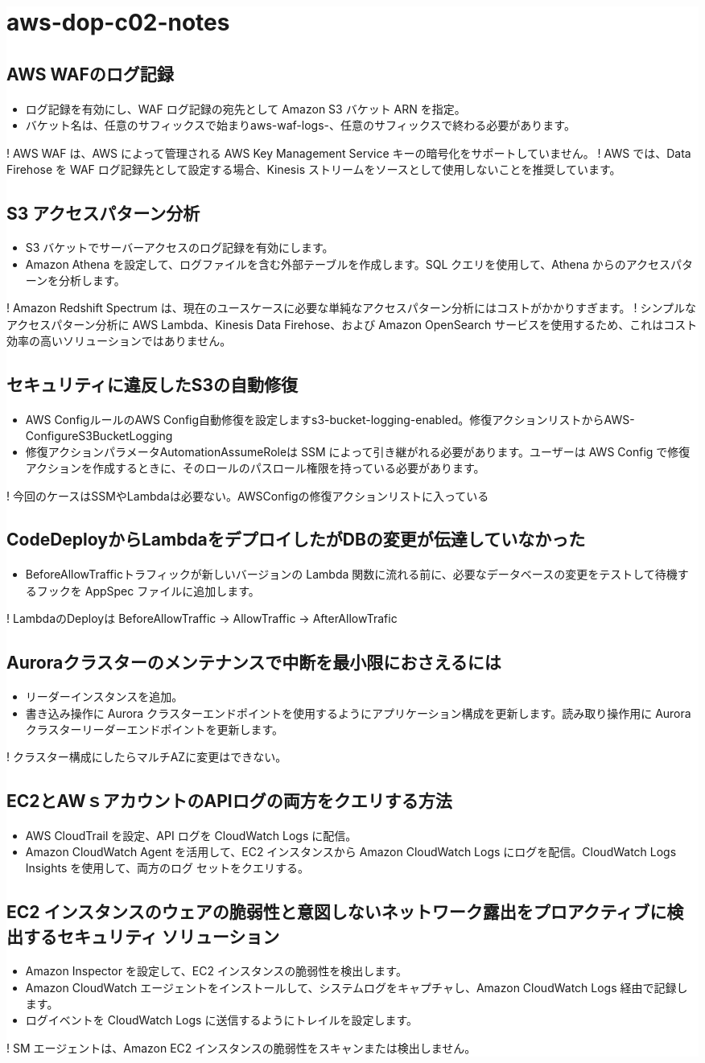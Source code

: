 # aws-dop-c02-notes

## AWS WAFのログ記録
- ログ記録を有効にし、WAF ログ記録の宛先として Amazon S3 バケット ARN を指定。
- バケット名は、任意のサフィックスで始まりaws-waf-logs-、任意のサフィックスで終わる必要があります。

! AWS WAF は、AWS によって管理される AWS Key Management Service キーの暗号化をサポートしていません。
! AWS では、Data Firehose を WAF ログ記録先として設定する場合、Kinesis ストリームをソースとして使用しないことを推奨しています。

## S3 アクセスパターン分析
- S3 バケットでサーバーアクセスのログ記録を有効にします。
- Amazon Athena を設定して、ログファイルを含む外部テーブルを作成します。SQL クエリを使用して、Athena からのアクセスパターンを分析します。

! Amazon Redshift Spectrum は、現在のユースケースに必要な単純なアクセスパターン分析にはコストがかかりすぎます。
! シンプルなアクセスパターン分析に AWS Lambda、Kinesis Data Firehose、および Amazon OpenSearch サービスを使用するため、これはコスト効率の高いソリューションではありません。

## セキュリティに違反したS3の自動修復
- AWS ConfigルールのAWS Config自動修復を設定しますs3-bucket-logging-enabled。修復アクションリストからAWS-ConfigureS3BucketLogging
- 修復アクションパラメータAutomationAssumeRoleは SSM によって引き継がれる必要があります。ユーザーは AWS Config で修復アクションを作成するときに、そのロールのパスロール権限を持っている必要があります。

! 今回のケースはSSMやLambdaは必要ない。AWSConfigの修復アクションリストに入っている

## CodeDeployからLambdaをデプロイしたがDBの変更が伝達していなかった
- BeforeAllowTrafficトラフィックが新しいバージョンの Lambda 関数に流れる前に、必要なデータベースの変更をテストして待機するフックを AppSpec ファイルに追加します。

! LambdaのDeployは BeforeAllowTraffic -> AllowTraffic -> AfterAllowTrafic

## Auroraクラスターのメンテナンスで中断を最小限におさえるには
- リーダーインスタンスを追加。
- 書き込み操作に Aurora クラスターエンドポイントを使用するようにアプリケーション構成を更新します。読み取り操作用に Aurora クラスターリーダーエンドポイントを更新します。

! クラスター構成にしたらマルチAZに変更はできない。

## EC2とAWｓアカウントのAPIログの両方をクエリする方法
- AWS CloudTrail を設定、API ログを CloudWatch Logs に配信。
- Amazon CloudWatch Agent を活用して、EC2 インスタンスから Amazon CloudWatch Logs にログを配信。CloudWatch Logs Insights を使用して、両方のログ セットをクエリする。

## EC2 インスタンスのウェアの脆弱性と意図しないネットワーク露出をプロアクティブに検出するセキュリティ ソリューション
- Amazon Inspector を設定して、EC2 インスタンスの脆弱性を検出します。
- Amazon CloudWatch エージェントをインストールして、システムログをキャプチャし、Amazon CloudWatch Logs 経由で記録します。
- ログイベントを CloudWatch Logs に送信するようにトレイルを設定します。

! SM エージェントは、Amazon EC2 インスタンスの脆弱性をスキャンまたは検出しません。
